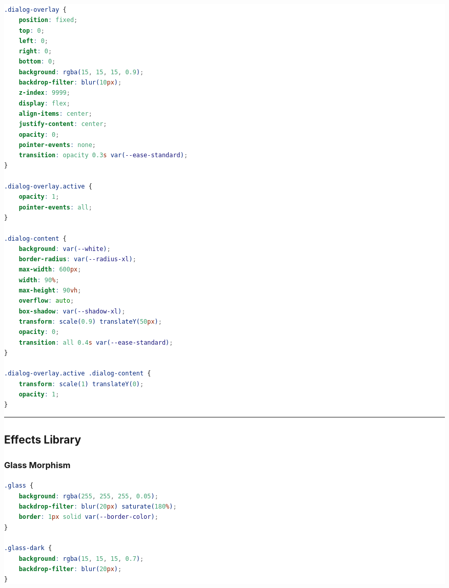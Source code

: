 ```css
.dialog-overlay {
    position: fixed;
    top: 0;
    left: 0;
    right: 0;
    bottom: 0;
    background: rgba(15, 15, 15, 0.9);
    backdrop-filter: blur(10px);
    z-index: 9999;
    display: flex;
    align-items: center;
    justify-content: center;
    opacity: 0;
    pointer-events: none;
    transition: opacity 0.3s var(--ease-standard);
}

.dialog-overlay.active {
    opacity: 1;
    pointer-events: all;
}

.dialog-content {
    background: var(--white);
    border-radius: var(--radius-xl);
    max-width: 600px;
    width: 90%;
    max-height: 90vh;
    overflow: auto;
    box-shadow: var(--shadow-xl);
    transform: scale(0.9) translateY(50px);
    opacity: 0;
    transition: all 0.4s var(--ease-standard);
}

.dialog-overlay.active .dialog-content {
    transform: scale(1) translateY(0);
    opacity: 1;
}
```

---

## Effects Library

### Glass Morphism
```css
.glass {
    background: rgba(255, 255, 255, 0.05);
    backdrop-filter: blur(20px) saturate(180%);
    border: 1px solid var(--border-color);
}

.glass-dark {
    background: rgba(15, 15, 15, 0.7);
    backdrop-filter: blur(20px);
}
```
